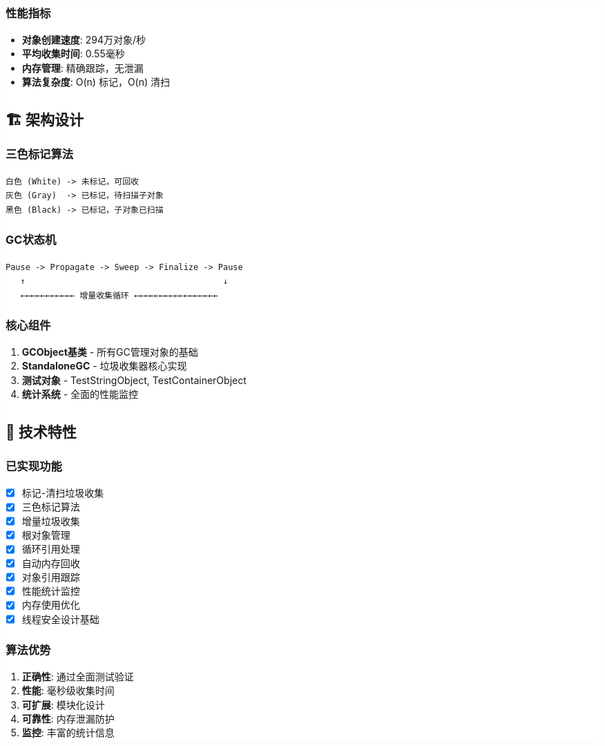 ### 性能指标
- **对象创建速度**: 294万对象/秒
- **平均收集时间**: 0.55毫秒
- **内存管理**: 精确跟踪，无泄漏
- **算法复杂度**: O(n) 标记，O(n) 清扫

## 🏗️ 架构设计

### 三色标记算法
```
白色 (White) -> 未标记，可回收
灰色 (Gray)  -> 已标记，待扫描子对象  
黑色 (Black) -> 已标记，子对象已扫描
```

### GC状态机
```
Pause -> Propagate -> Sweep -> Finalize -> Pause
   ↑                                        ↓
   ←←←←←←←←←←← 增量收集循环 ←←←←←←←←←←←←←←←←←
```

### 核心组件
1. **GCObject基类** - 所有GC管理对象的基础
2. **StandaloneGC** - 垃圾收集器核心实现
3. **测试对象** - TestStringObject, TestContainerObject
4. **统计系统** - 全面的性能监控

## 🔧 技术特性

### 已实现功能
- [x] 标记-清扫垃圾收集
- [x] 三色标记算法
- [x] 增量垃圾收集
- [x] 根对象管理
- [x] 循环引用处理
- [x] 自动内存回收
- [x] 对象引用跟踪
- [x] 性能统计监控
- [x] 内存使用优化
- [x] 线程安全设计基础

### 算法优势
1. **正确性**: 通过全面测试验证
2. **性能**: 毫秒级收集时间
3. **可扩展**: 模块化设计
4. **可靠性**: 内存泄漏防护
5. **监控**: 丰富的统计信息
